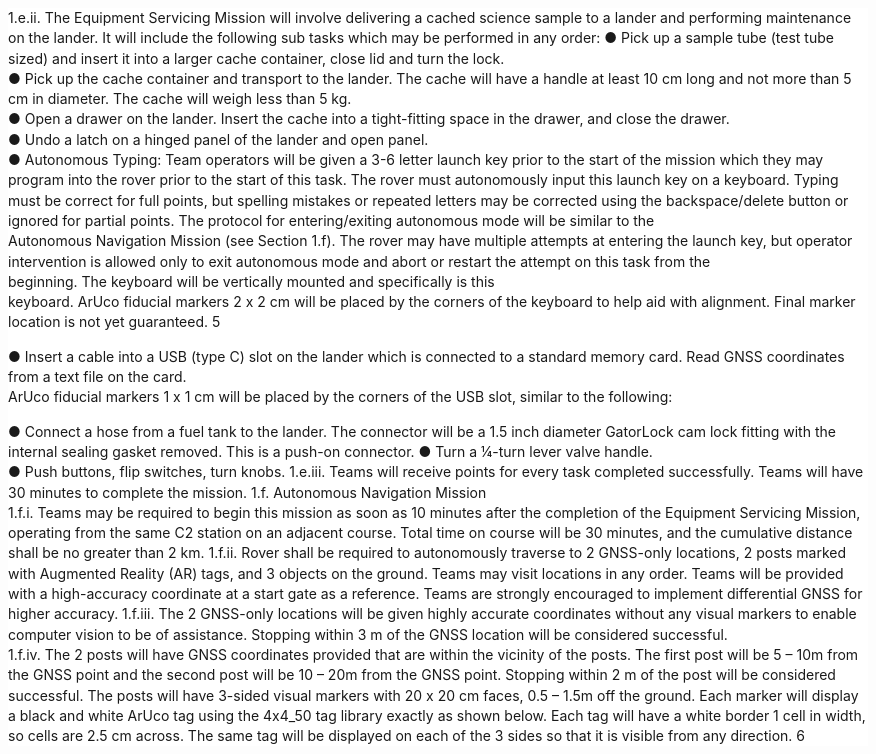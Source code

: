 1.e.ii. The Equipment Servicing Mission will involve delivering a cached science sample to a  lander and performing maintenance on the lander. It will include the following sub tasks which may be performed in any order: 
● Pick up a sample tube (test tube sized) and insert it into a larger cache container,  close lid and turn the lock.  
● Pick up the cache container and transport to the lander. The cache will have a  handle at least 10 cm long and not more than 5 cm in diameter. The cache will  weigh less than 5 kg.  
● Open a drawer on the lander. Insert the cache into a tight-fitting space in the  drawer, and close the drawer.  
● Undo a latch on a hinged panel of the lander and open panel.  
● Autonomous Typing: Team operators will be given a 3-6 letter launch key prior  to the start of the mission which they may program into the rover prior to the start  of this task. The rover must autonomously input this launch key on a keyboard.  Typing must be correct for full points, but spelling mistakes or repeated letters  may be corrected using the backspace/delete button or ignored for partial points.  The protocol for entering/exiting autonomous mode will be similar to the  
Autonomous Navigation Mission (see Section 1.f). The rover may have multiple  attempts at entering the launch key, but operator intervention is allowed only to  exit autonomous mode and abort or restart the attempt on this task from the  
beginning. The keyboard will be vertically mounted and specifically is this  
keyboard. ArUco fiducial markers 2 x 2 cm will be placed by the corners of the  keyboard to help aid with alignment. Final marker location is not yet guaranteed.
5 

● Insert a cable into a USB (type C) slot on the lander which is connected to a  standard memory card. Read GNSS coordinates from a text file on the card.  
ArUco fiducial markers 1 x 1 cm will be placed by the corners of the USB slot,  similar to the following: 

● Connect a hose from a fuel tank to the lander. The connector will be a 1.5 inch  diameter GatorLock cam lock fitting with the internal sealing gasket removed.  This is a push-on connector. 
● Turn a ¼-turn lever valve handle.  
● Push buttons, flip switches, turn knobs. 
1.e.iii. Teams will receive points for every task completed successfully. Teams will have 30  minutes to complete the mission. 
1.f. Autonomous Navigation Mission  
1.f.i. Teams may be required to begin this mission as soon as 10 minutes after the  completion of the Equipment Servicing Mission, operating from the same C2 station on  an adjacent course. Total time on course will be 30 minutes, and the cumulative  distance shall be no greater than 2 km. 
1.f.ii. Rover shall be required to autonomously traverse to 2 GNSS-only locations, 2 posts  marked with Augmented Reality (AR) tags, and 3 objects on the ground. Teams may  visit locations in any order. Teams will be provided with a high-accuracy coordinate  at a start gate as a reference. Teams are strongly encouraged to implement differential  GNSS for higher accuracy. 
1.f.iii. The 2 GNSS-only locations will be given highly accurate coordinates without any  visual markers to enable computer vision to be of assistance. Stopping within 3 m of  the GNSS location will be considered successful.  
1.f.iv. The 2 posts will have GNSS coordinates provided that are within the vicinity of the  posts. The first post will be 5 – 10m from the GNSS point and the second post will be  10 – 20m from the GNSS point. Stopping within 2 m of the post will be considered  successful. The posts will have 3-sided visual markers with 20 x 20 cm faces, 0.5 – 1.5m off the ground. Each marker will display a black and white ArUco tag using  the 4x4_50 tag library exactly as shown below. Each tag will have a white border 1  cell in width, so cells are 2.5 cm across. The same tag will be displayed on each of the 3  sides so that it is visible from any direction. 
6 
